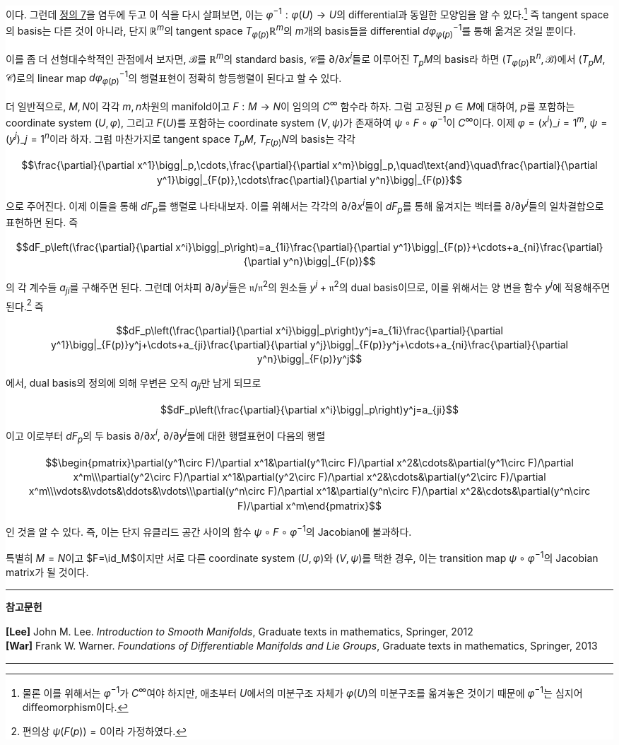 이다. 그런데 [정의 7](#df7)을 염두에 두고 이 식을 다시 살펴보면, 이는 $\varphi^{-1}:\varphi(U)\rightarrow U$의 differential과 동일한 모양임을 알 수 있다.[^1] 즉 tangent space의 basis는 다른 것이 아니라, 단지 $\mathbb{R}^m$의 tangent space $T_{\varphi(p)}\mathbb{R}^m$의 $m$개의 basis들을 differential $d\varphi^{-1}_{\varphi(p)}$를 통해 옮겨온 것일 뿐이다.

이를 좀 더 선형대수학적인 관점에서 보자면, $\mathcal{B}$를 $\mathbb{R}^m$의 standard basis, $\mathcal{C}$를 $\partial/\partial x^i$들로 이루어진 $T_pM$의 basis라 하면 $(T_{\varphi(p)}\mathbb{R}^n, \mathcal{B})$에서 $(T_pM, \mathcal{C})$로의 linear map $d\varphi^{-1}_{\varphi(p)}$의 행렬표현이 정확히 항등행렬이 된다고 할 수 있다.

더 일반적으로, $M,N$이 각각 $m,n$차원의 manifold이고 $F:M\rightarrow N$이 임의의 $C^\infty$ 함수라 하자. 그럼 고정된 $p\in M$에 대하여, $p$를 포함하는 coordinate system $(U,\varphi)$, 그리고 $F(U)$를 포함하는 coordinate system $(V,\psi)$가 존재하여 $\psi\circ F\circ\varphi^{-1}$이 $C^\infty$이다. 이제 $\varphi=(x^i)\_{i=1}^{m}$, $\psi=(y^j)\_{j=1}^n$이라 하자. 그럼 마찬가지로 tangent space $T_pM$, $T_{F(p)}N$의 basis는 각각

$$\frac{\partial}{\partial x^1}\bigg|_p,\cdots,\frac{\partial}{\partial x^m}\bigg|_p,\quad\text{and}\quad\frac{\partial}{\partial y^1}\bigg|_{F(p)},\cdots\frac{\partial}{\partial y^n}\bigg|_{F(p)}$$

으로 주어진다. 이제 이들을 통해 $dF_p$를 행렬로 나타내보자. 이를 위해서는 각각의 $\partial/\partial x^i$들이 $dF_p$를 통해 옮겨지는 벡터를 $\partial/\partial y^j$들의 일차결합으로 표현하면 된다. 즉 

$$dF_p\left(\frac{\partial}{\partial x^i}\bigg|_p\right)=a_{1i}\frac{\partial}{\partial y^1}\bigg|_{F(p)}+\cdots+a_{ni}\frac{\partial}{\partial y^n}\bigg|_{F(p)}$$

의 각 계수들 $a_{ji}$를 구해주면 된다. 그런데 어차피 $\partial/\partial y^j$들은 $\mathfrak{n}/\mathfrak{n}^2$의 원소들 $y^j+\mathfrak{n}^2$의 dual basis이므로, 이를 위해서는 양 변을 함수 $y^j$에 적용해주면 된다.[^2] 즉

$$dF_p\left(\frac{\partial}{\partial x^i}\bigg|_p\right)y^j=a_{1i}\frac{\partial}{\partial y^1}\bigg|_{F(p)}y^j+\cdots+a_{ji}\frac{\partial}{\partial y^j}\bigg|_{F(p)}y^j+\cdots+a_{ni}\frac{\partial}{\partial y^n}\bigg|_{F(p)}y^j$$

에서, dual basis의 정의에 의해 우변은 오직 $a_{ji}$만 남게 되므로

$$dF_p\left(\frac{\partial}{\partial x^i}\bigg|_p\right)y^j=a_{ji}$$

이고 이로부터 $dF_p$의 두 basis $\partial/\partial x^i$, $\partial/\partial y^j$들에 대한 행렬표현이 다음의 행렬

$$\begin{pmatrix}\partial(y^1\circ F)/\partial x^1&\partial(y^1\circ F)/\partial x^2&\cdots&\partial(y^1\circ F)/\partial x^m\\\partial(y^2\circ F)/\partial x^1&\partial(y^2\circ F)/\partial x^2&\cdots&\partial(y^2\circ F)/\partial x^m\\\vdots&\vdots&\ddots&\vdots\\\partial(y^n\circ F)/\partial x^1&\partial(y^n\circ F)/\partial x^2&\cdots&\partial(y^n\circ F)/\partial x^m\end{pmatrix}$$

인 것을 알 수 있다. 즉, 이는 단지 유클리드 공간 사이의 함수 $\psi\circ F\circ\varphi^{-1}$의 Jacobian에 불과하다. 

특별히 $M=N$이고 $F=\id_M$이지만 서로 다른 coordinate system $(U, \varphi)$와 $(V,\psi)$를 택한 경우, 이는 transition map $\psi\circ\varphi^{-1}$의 Jacobian matrix가 될 것이다. 


---

**참고문헌**

**[Lee]** John M. Lee. *Introduction to Smooth Manifolds*, Graduate texts in mathematics, Springer, 2012  
**[War]** Frank W. Warner. *Foundations of Differentiable Manifolds and Lie Groups*, Graduate texts in mathematics, Springer, 2013    

---

[^1]: 물론 이를 위해서는 $\varphi^{-1}$가 $C^\infty$여야 하지만, 애초부터 $U$에서의 미분구조 자체가 $\varphi(U)$의 미분구조를 옮겨놓은 것이기 때문에 $\varphi^{-1}$는 심지어 diffeomorphism이다.
[^2]: 편의상 $\psi(F(p))=0$이라 가정하였다.